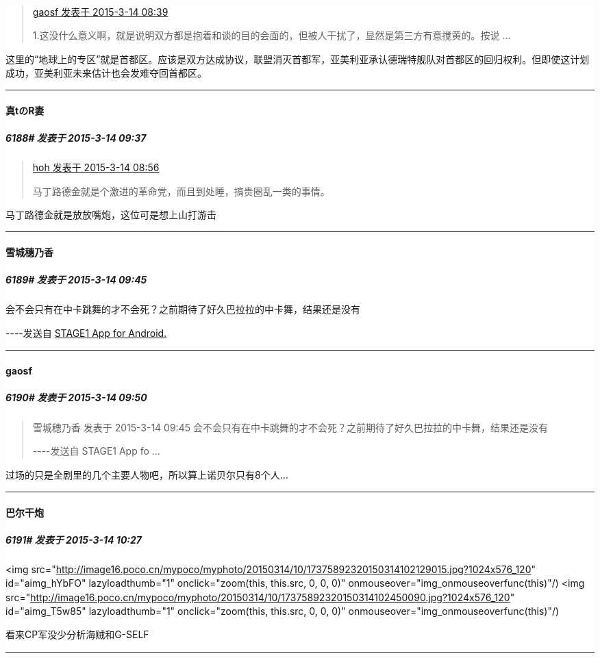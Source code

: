 
<blockquote><a href="httphttps://bbs.saraba1st.com/2b/forum.php?mod=redirect&amp;goto=findpost&amp;pid=28343944&amp;ptid=1061969" target="_blank">gaosf 发表于 2015-3-14 08:39</a>

1.这没什么意义啊，就是说明双方都是抱着和谈的目的会面的，但被人干扰了，显然是第三方有意搅黄的。按说 ...</blockquote>
这里的“地球上的专区”就是首都区。应该是双方达成协议，联盟消灭首都军，亚美利亚承认德瑞特舰队对首都区的回归权利。但即使这计划成功，亚美利亚未来估计也会发难夺回首都区。


-----

####  真tのR妻  
##### 6188#       发表于 2015-3-14 09:37


<blockquote><a href="httphttps://bbs.saraba1st.com/2b/forum.php?mod=redirect&amp;goto=findpost&amp;pid=28344011&amp;ptid=1061969" target="_blank">hoh 发表于 2015-3-14 08:56</a>

马丁路德金就是个激进的革命党，而且到处睡，搞贵圈乱一类的事情。</blockquote>
马丁路德金就是放放嘴炮，这位可是想上山打游击


-----

####  雪城穗乃香  
##### 6189#       发表于 2015-3-14 09:45


会不会只有在中卡跳舞的才不会死？之前期待了好久巴拉拉的中卡舞，结果还是没有


----发送自 [STAGE1 App for Android.](http://stage1.5j4m.com/?1.14)


-----

####  gaosf  
##### 6190#       发表于 2015-3-14 09:50


<blockquote>雪城穗乃香 发表于 2015-3-14 09:45
会不会只有在中卡跳舞的才不会死？之前期待了好久巴拉拉的中卡舞，结果还是没有


----发送自 STAGE1 App fo ...</blockquote>
过场的只是全剧里的几个主要人物吧，所以算上诺贝尔只有8个人…


-----

####  巴尔干炮  
##### 6191#       发表于 2015-3-14 10:27


<img src="http://image16.poco.cn/mypoco/myphoto/20150314/10/17375892320150314102129015.jpg?1024x576_120" id="aimg_hYbFO" lazyloadthumb="1" onclick="zoom(this, this.src, 0, 0, 0)" onmouseover="img_onmouseoverfunc(this)"/)
<img src="http://image16.poco.cn/mypoco/myphoto/20150314/10/17375892320150314102450090.jpg?1024x576_120" id="aimg_T5w85" lazyloadthumb="1" onclick="zoom(this, this.src, 0, 0, 0)" onmouseover="img_onmouseoverfunc(this)"/)

看来CP军没少分析海贼和G-SELF


-----
